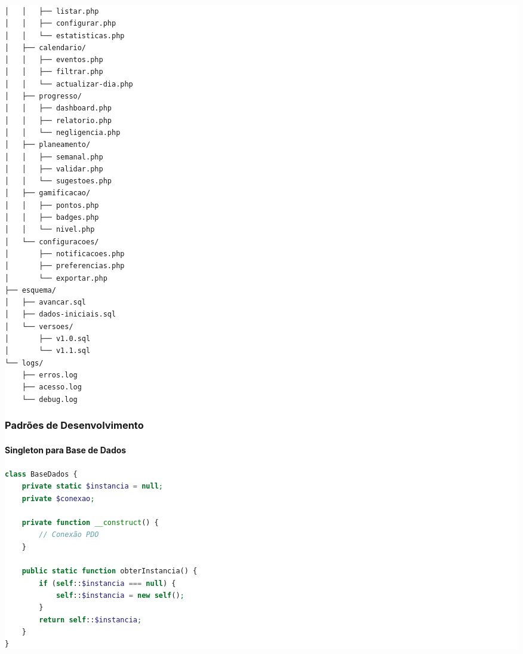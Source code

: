 ```
│   │   ├── listar.php
│   │   ├── configurar.php
│   │   └── estatisticas.php
│   ├── calendario/
│   │   ├── eventos.php
│   │   ├── filtrar.php
│   │   └── actualizar-dia.php
│   ├── progresso/
│   │   ├── dashboard.php
│   │   ├── relatorio.php
│   │   └── negligencia.php
│   ├── planeamento/
│   │   ├── semanal.php
│   │   ├── validar.php
│   │   └── sugestoes.php
│   ├── gamificacao/
│   │   ├── pontos.php
│   │   ├── badges.php
│   │   └── nivel.php
│   └── configuracoes/
│       ├── notificacoes.php
│       ├── preferencias.php
│       └── exportar.php
├── esquema/
│   ├── avancar.sql
│   ├── dados-iniciais.sql
│   └── versoes/
│       ├── v1.0.sql
│       └── v1.1.sql
└── logs/
    ├── erros.log
    ├── acesso.log
    └── debug.log
```

### Padrões de Desenvolvimento

#### Singleton para Base de Dados
```php
class BaseDados {
    private static $instancia = null;
    private $conexao;
    
    private function __construct() {
        // Conexão PDO
    }
    
    public static function obterInstancia() {
        if (self::$instancia === null) {
            self::$instancia = new self();
        }
        return self::$instancia;
    }
}
```

